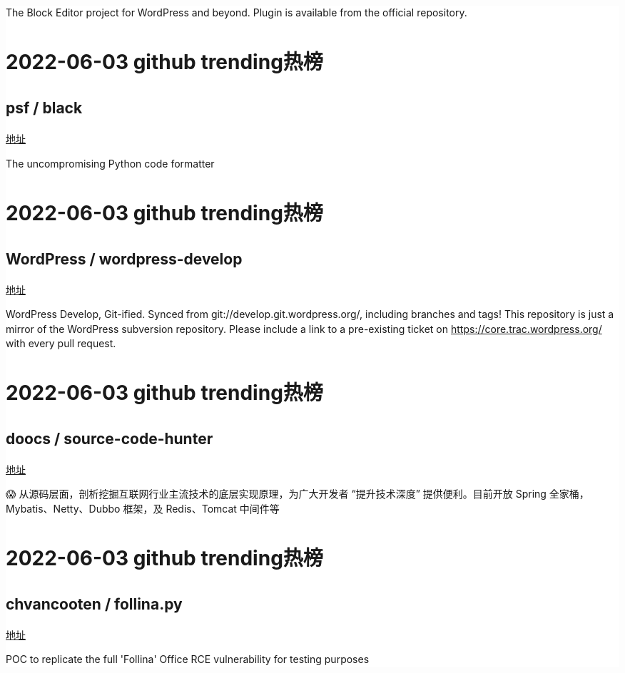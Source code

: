 The Block Editor project for WordPress and beyond. Plugin is available from the official repository.
# 2022-06-03 github trending热榜
## psf / black
[地址](/psf/black)

The uncompromising Python code formatter
# 2022-06-03 github trending热榜
## WordPress / wordpress-develop
[地址](/WordPress/wordpress-develop)

WordPress Develop, Git-ified. Synced from git://develop.git.wordpress.org/, including branches and tags! This repository is just a mirror of the WordPress subversion repository. Please include a link to a pre-existing ticket on https://core.trac.wordpress.org/ with every pull request.
# 2022-06-03 github trending热榜
## doocs / source-code-hunter
[地址](/doocs/source-code-hunter)

😱
从源码层面，剖析挖掘互联网行业主流技术的底层实现原理，为广大开发者 “提升技术深度” 提供便利。目前开放 Spring 全家桶，Mybatis、Netty、Dubbo 框架，及 Redis、Tomcat 中间件等
# 2022-06-03 github trending热榜
## chvancooten / follina.py
[地址](/chvancooten/follina.py)

POC to replicate the full 'Follina' Office RCE vulnerability for testing purposes
